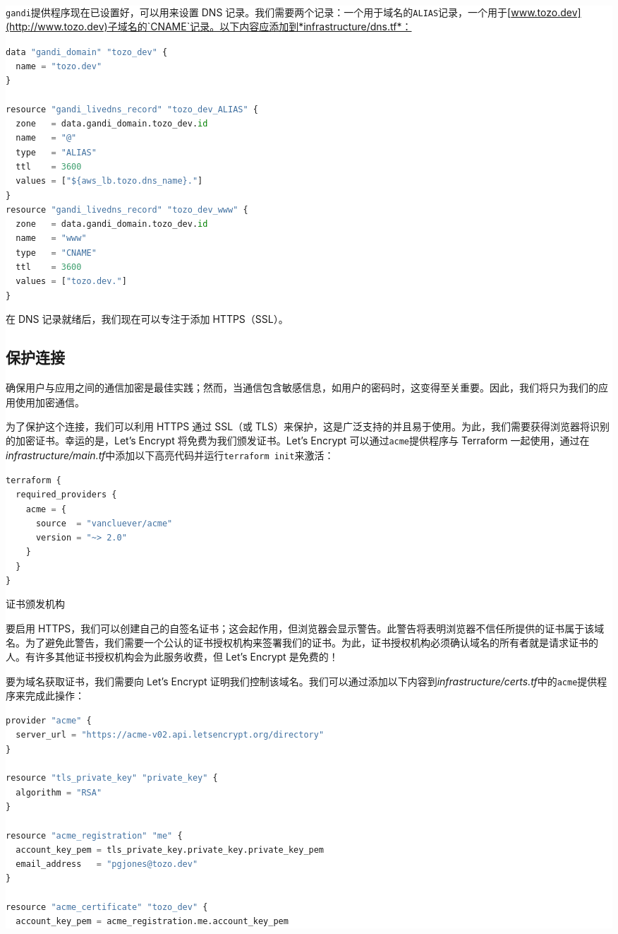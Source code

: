 `gandi`提供程序现在已设置好，可以用来设置 DNS 记录。我们需要两个记录：一个用于域名的`ALIAS`记录，一个用于[www.tozo.dev](http://www.tozo.dev)子域名的`CNAME`记录。以下内容应添加到*infrastructure/dns.tf*：

```py
data "gandi_domain" "tozo_dev" {
  name = "tozo.dev"
}

resource "gandi_livedns_record" "tozo_dev_ALIAS" {
  zone   = data.gandi_domain.tozo_dev.id
  name   = "@"
  type   = "ALIAS"
  ttl    = 3600
  values = ["${aws_lb.tozo.dns_name}."]
}
resource "gandi_livedns_record" "tozo_dev_www" {
  zone   = data.gandi_domain.tozo_dev.id
  name   = "www"
  type   = "CNAME"
  ttl    = 3600
  values = ["tozo.dev."]
}
```

在 DNS 记录就绪后，我们现在可以专注于添加 HTTPS（SSL）。

## 保护连接

确保用户与应用之间的通信加密是最佳实践；然而，当通信包含敏感信息，如用户的密码时，这变得至关重要。因此，我们将只为我们的应用使用加密通信。

为了保护这个连接，我们可以利用 HTTPS 通过 SSL（或 TLS）来保护，这是广泛支持的并且易于使用。为此，我们需要获得浏览器将识别的加密证书。幸运的是，Let’s Encrypt 将免费为我们颁发证书。Let’s Encrypt 可以通过`acme`提供程序与 Terraform 一起使用，通过在*infrastructure/main.tf*中添加以下高亮代码并运行`terraform init`来激活：

```py
terraform {
  required_providers {
    acme = {
      source  = "vancluever/acme"
      version = "~> 2.0"
    }
  }
}
```

证书颁发机构

要启用 HTTPS，我们可以创建自己的自签名证书；这会起作用，但浏览器会显示警告。此警告将表明浏览器不信任所提供的证书属于该域名。为了避免此警告，我们需要一个公认的证书授权机构来签署我们的证书。为此，证书授权机构必须确认域名的所有者就是请求证书的人。有许多其他证书授权机构会为此服务收费，但 Let’s Encrypt 是免费的！

要为域名获取证书，我们需要向 Let’s Encrypt 证明我们控制该域名。我们可以通过添加以下内容到*infrastructure/certs.tf*中的`acme`提供程序来完成此操作：

```py
provider "acme" {
  server_url = "https://acme-v02.api.letsencrypt.org/directory"
}

resource "tls_private_key" "private_key" {
  algorithm = "RSA"
}

resource "acme_registration" "me" {
  account_key_pem = tls_private_key.private_key.private_key_pem
  email_address   = "pgjones@tozo.dev"
}

resource "acme_certificate" "tozo_dev" {
  account_key_pem = acme_registration.me.account_key_pem
```